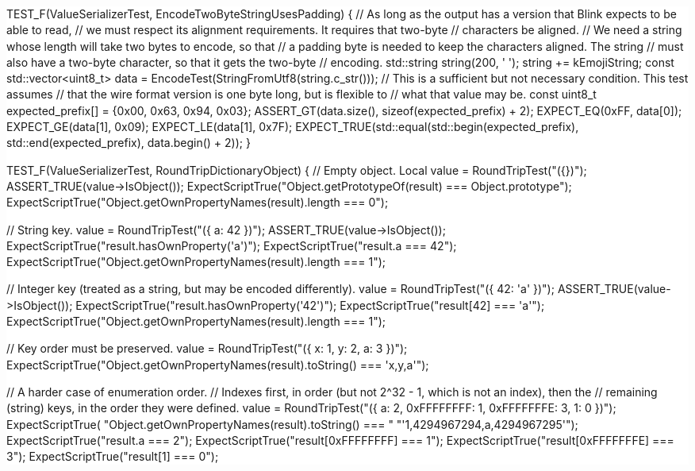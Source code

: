 TEST_F(ValueSerializerTest, EncodeTwoByteStringUsesPadding) {
  // As long as the output has a version that Blink expects to be able to read,
  // we must respect its alignment requirements. It requires that two-byte
  // characters be aligned.
  // We need a string whose length will take two bytes to encode, so that
  // a padding byte is needed to keep the characters aligned. The string
  // must also have a two-byte character, so that it gets the two-byte
  // encoding.
  std::string string(200, ' ');
  string += kEmojiString;
  const std::vector<uint8_t> data = EncodeTest(StringFromUtf8(string.c_str()));
  // This is a sufficient but not necessary condition. This test assumes
  // that the wire format version is one byte long, but is flexible to
  // what that value may be.
  const uint8_t expected_prefix[] = {0x00, 0x63, 0x94, 0x03};
  ASSERT_GT(data.size(), sizeof(expected_prefix) + 2);
  EXPECT_EQ(0xFF, data[0]);
  EXPECT_GE(data[1], 0x09);
  EXPECT_LE(data[1], 0x7F);
  EXPECT_TRUE(std::equal(std::begin(expected_prefix), std::end(expected_prefix),
                         data.begin() + 2));
}

TEST_F(ValueSerializerTest, RoundTripDictionaryObject) {
  // Empty object.
  Local<Value> value = RoundTripTest("({})");
  ASSERT_TRUE(value->IsObject());
  ExpectScriptTrue("Object.getPrototypeOf(result) === Object.prototype");
  ExpectScriptTrue("Object.getOwnPropertyNames(result).length === 0");

  // String key.
  value = RoundTripTest("({ a: 42 })");
  ASSERT_TRUE(value->IsObject());
  ExpectScriptTrue("result.hasOwnProperty('a')");
  ExpectScriptTrue("result.a === 42");
  ExpectScriptTrue("Object.getOwnPropertyNames(result).length === 1");

  // Integer key (treated as a string, but may be encoded differently).
  value = RoundTripTest("({ 42: 'a' })");
  ASSERT_TRUE(value->IsObject());
  ExpectScriptTrue("result.hasOwnProperty('42')");
  ExpectScriptTrue("result[42] === 'a'");
  ExpectScriptTrue("Object.getOwnPropertyNames(result).length === 1");

  // Key order must be preserved.
  value = RoundTripTest("({ x: 1, y: 2, a: 3 })");
  ExpectScriptTrue("Object.getOwnPropertyNames(result).toString() === 'x,y,a'");

  // A harder case of enumeration order.
  // Indexes first, in order (but not 2^32 - 1, which is not an index), then the
  // remaining (string) keys, in the order they were defined.
  value = RoundTripTest("({ a: 2, 0xFFFFFFFF: 1, 0xFFFFFFFE: 3, 1: 0 })");
  ExpectScriptTrue(
      "Object.getOwnPropertyNames(result).toString() === "
      "'1,4294967294,a,4294967295'");
  ExpectScriptTrue("result.a === 2");
  ExpectScriptTrue("result[0xFFFFFFFF] === 1");
  ExpectScriptTrue("result[0xFFFFFFFE] === 3");
  ExpectScriptTrue("result[1] === 0");
